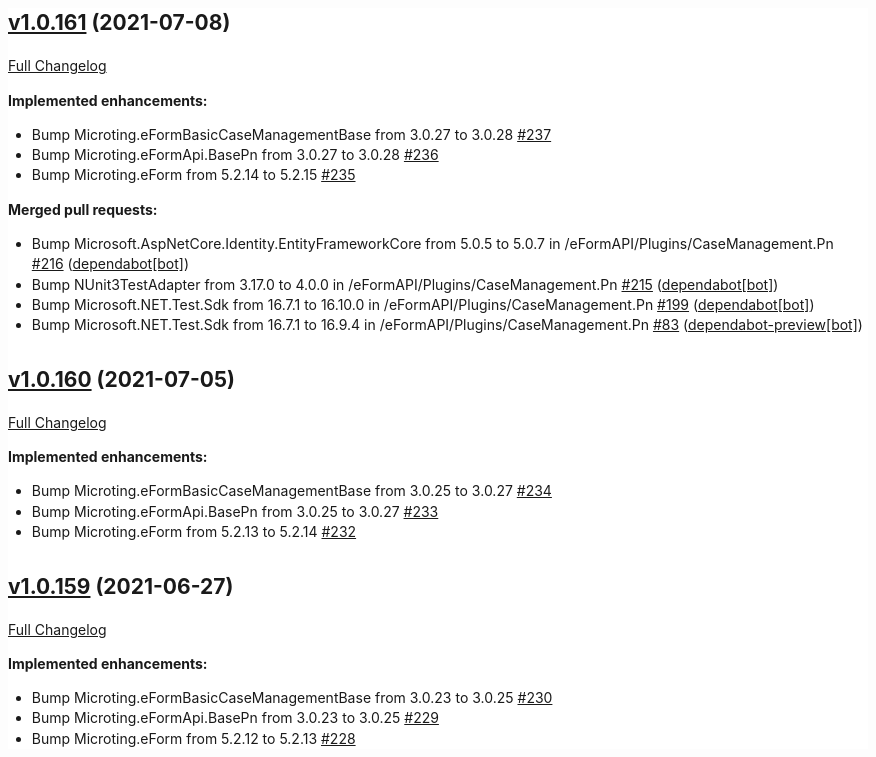 ## [v1.0.161](https://github.com/microting/eform-angular-basiccasemgmt-plugin/tree/v1.0.161) (2021-07-08)

[Full Changelog](https://github.com/microting/eform-angular-basiccasemgmt-plugin/compare/v1.0.160...v1.0.161)

**Implemented enhancements:**

- Bump Microting.eFormBasicCaseManagementBase from 3.0.27 to 3.0.28 [\#237](https://github.com/microting/eform-angular-basiccasemgmt-plugin/issues/237)
- Bump Microting.eFormApi.BasePn from 3.0.27 to 3.0.28 [\#236](https://github.com/microting/eform-angular-basiccasemgmt-plugin/issues/236)
- Bump Microting.eForm from 5.2.14 to 5.2.15 [\#235](https://github.com/microting/eform-angular-basiccasemgmt-plugin/issues/235)

**Merged pull requests:**

- Bump Microsoft.AspNetCore.Identity.EntityFrameworkCore from 5.0.5 to 5.0.7 in /eFormAPI/Plugins/CaseManagement.Pn [\#216](https://github.com/microting/eform-angular-basiccasemgmt-plugin/pull/216) ([dependabot[bot]](https://github.com/apps/dependabot))
- Bump NUnit3TestAdapter from 3.17.0 to 4.0.0 in /eFormAPI/Plugins/CaseManagement.Pn [\#215](https://github.com/microting/eform-angular-basiccasemgmt-plugin/pull/215) ([dependabot[bot]](https://github.com/apps/dependabot))
- Bump Microsoft.NET.Test.Sdk from 16.7.1 to 16.10.0 in /eFormAPI/Plugins/CaseManagement.Pn [\#199](https://github.com/microting/eform-angular-basiccasemgmt-plugin/pull/199) ([dependabot[bot]](https://github.com/apps/dependabot))
- Bump Microsoft.NET.Test.Sdk from 16.7.1 to 16.9.4 in /eFormAPI/Plugins/CaseManagement.Pn [\#83](https://github.com/microting/eform-angular-basiccasemgmt-plugin/pull/83) ([dependabot-preview[bot]](https://github.com/apps/dependabot-preview))

## [v1.0.160](https://github.com/microting/eform-angular-basiccasemgmt-plugin/tree/v1.0.160) (2021-07-05)

[Full Changelog](https://github.com/microting/eform-angular-basiccasemgmt-plugin/compare/v1.0.159...v1.0.160)

**Implemented enhancements:**

- Bump Microting.eFormBasicCaseManagementBase from 3.0.25 to 3.0.27 [\#234](https://github.com/microting/eform-angular-basiccasemgmt-plugin/issues/234)
- Bump Microting.eFormApi.BasePn from 3.0.25 to 3.0.27 [\#233](https://github.com/microting/eform-angular-basiccasemgmt-plugin/issues/233)
- Bump Microting.eForm from 5.2.13 to 5.2.14 [\#232](https://github.com/microting/eform-angular-basiccasemgmt-plugin/issues/232)

## [v1.0.159](https://github.com/microting/eform-angular-basiccasemgmt-plugin/tree/v1.0.159) (2021-06-27)

[Full Changelog](https://github.com/microting/eform-angular-basiccasemgmt-plugin/compare/v1.0.158...v1.0.159)

**Implemented enhancements:**

- Bump Microting.eFormBasicCaseManagementBase from 3.0.23 to 3.0.25 [\#230](https://github.com/microting/eform-angular-basiccasemgmt-plugin/issues/230)
- Bump Microting.eFormApi.BasePn from 3.0.23 to 3.0.25 [\#229](https://github.com/microting/eform-angular-basiccasemgmt-plugin/issues/229)
- Bump Microting.eForm from 5.2.12 to 5.2.13 [\#228](https://github.com/microting/eform-angular-basiccasemgmt-plugin/issues/228)
